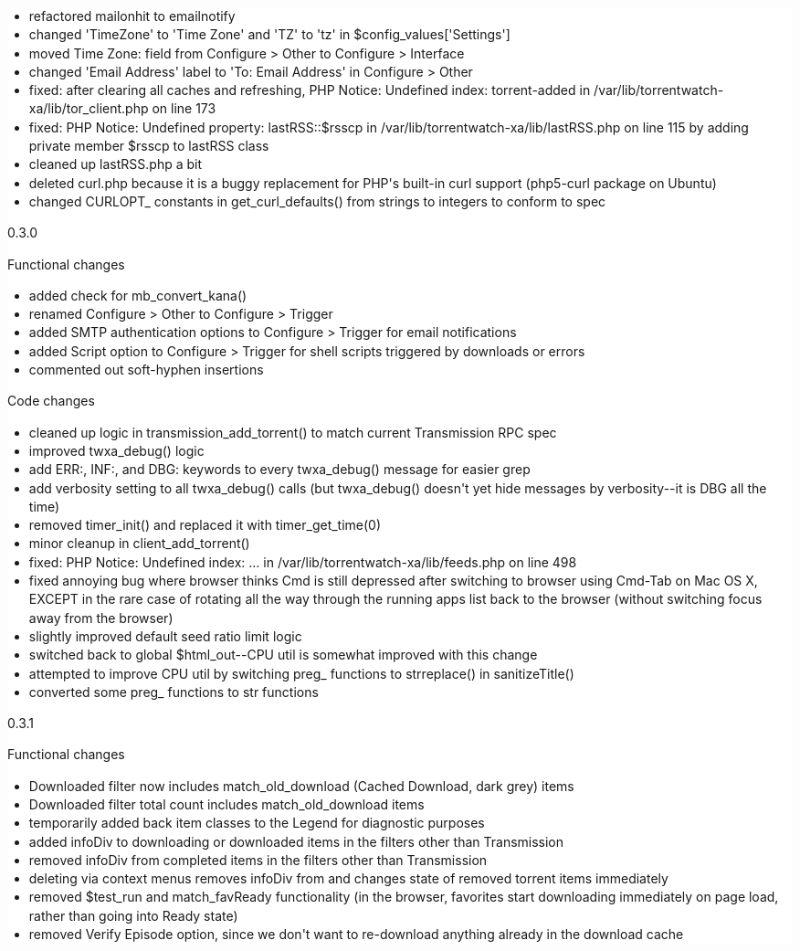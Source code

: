 - refactored mailonhit to emailnotify
- changed 'TimeZone' to 'Time Zone' and 'TZ' to 'tz' in $config_values['Settings']
- moved Time Zone: field from Configure > Other to Configure > Interface
- changed 'Email Address' label to 'To: Email Address' in Configure > Other
- fixed: after clearing all caches and refreshing, PHP Notice:  Undefined index: torrent-added in /var/lib/torrentwatch-xa/lib/tor_client.php on line 173
- fixed: PHP Notice:  Undefined property: lastRSS::$rsscp in /var/lib/torrentwatch-xa/lib/lastRSS.php on line 115 by adding private member $rsscp to lastRSS class
- cleaned up lastRSS.php a bit
- deleted curl.php because it is a buggy replacement for PHP's built-in curl support (php5-curl package on Ubuntu)
- changed CURLOPT_ constants in get_curl_defaults() from strings to integers to conform to spec

0.3.0

Functional changes
- added check for mb_convert_kana()
- renamed Configure > Other to Configure > Trigger
- added SMTP authentication options to Configure > Trigger for email notifications
- added Script option to Configure > Trigger for shell scripts triggered by downloads or errors
- commented out soft-hyphen insertions

Code changes

- cleaned up logic in transmission_add_torrent() to match current Transmission RPC spec
- improved twxa_debug() logic
- add ERR:, INF:, and DBG: keywords to every twxa_debug() message for easier grep
- add verbosity setting to all twxa_debug() calls (but twxa_debug() doesn't yet hide messages by verbosity--it is DBG all the time)
- removed timer_init() and replaced it with timer_get_time(0)
- minor cleanup in client_add_torrent()
- fixed: PHP Notice:  Undefined index: ... in /var/lib/torrentwatch-xa/lib/feeds.php on line 498
- fixed annoying bug where browser thinks Cmd is still depressed after switching to browser using Cmd-Tab on Mac OS X, EXCEPT in the rare case of rotating all the way through the running apps list back to the browser (without switching focus away from the browser)
- slightly improved default seed ratio limit logic
- switched back to global $html_out--CPU util is somewhat improved with this change
- attempted to improve CPU util by switching preg_ functions to strreplace() in sanitizeTitle()
- converted some preg_ functions to str functions

0.3.1

Functional changes

- Downloaded filter now includes match_old_download (Cached Download, dark grey) items
- Downloaded filter total count includes match_old_download items
- temporarily added back item classes to the Legend for diagnostic purposes
- added infoDiv to downloading or downloaded items in the filters other than Transmission
- removed infoDiv from completed items in the filters other than Transmission
- deleting via context menus removes infoDiv from and changes state of removed torrent items immediately
- removed $test_run and match_favReady functionality (in the browser, favorites start downloading immediately on page load, rather than going into Ready state)
- removed Verify Episode option, since we don't want to re-download anything already in the download cache
